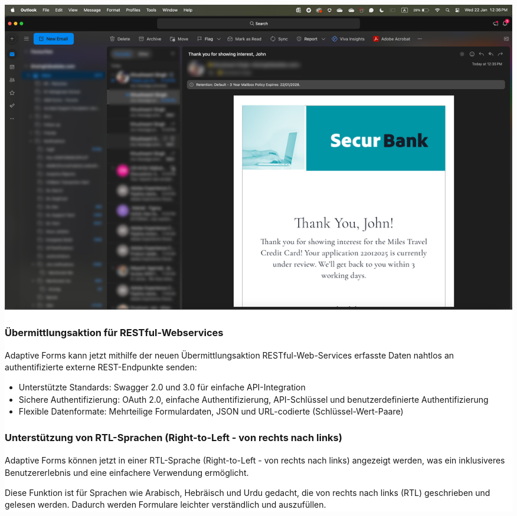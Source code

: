 ![HTML-E-Mail-Vorlagen](/help/forms/assets/html-email.png)

### Übermittlungsaktion für RESTful-Webservices

Adaptive Forms kann jetzt mithilfe der neuen Übermittlungsaktion RESTful-Web-Services erfasste Daten nahtlos an authentifizierte externe REST-Endpunkte senden:

* Unterstützte Standards: Swagger 2.0 und 3.0 für einfache API-Integration
* Sichere Authentifizierung: OAuth 2.0, einfache Authentifizierung, API-Schlüssel und benutzerdefinierte Authentifizierung
* Flexible Datenformate: Mehrteilige Formulardaten, JSON und URL-codierte (Schlüssel-Wert-Paare)



### Unterstützung von RTL-Sprachen (Right-to-Left - von rechts nach links)

Adaptive Forms können jetzt in einer RTL-Sprache (Right-to-Left - von rechts nach links) angezeigt werden, was ein inklusiveres Benutzererlebnis und eine einfachere Verwendung ermöglicht.

Diese Funktion ist für Sprachen wie Arabisch, Hebräisch und Urdu gedacht, die von rechts nach links (RTL) geschrieben und gelesen werden. Dadurch werden Formulare leichter verständlich und auszufüllen.
